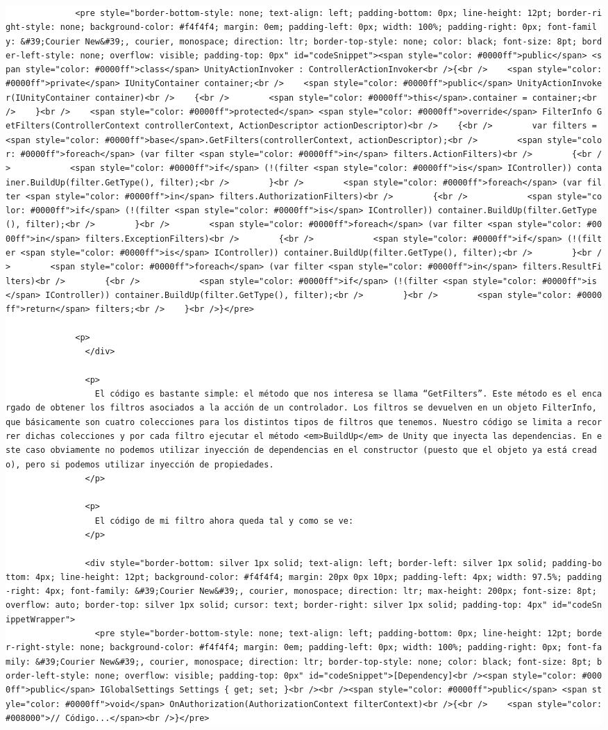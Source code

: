                   <pre style="border-bottom-style: none; text-align: left; padding-bottom: 0px; line-height: 12pt; border-right-style: none; background-color: #f4f4f4; margin: 0em; padding-left: 0px; width: 100%; padding-right: 0px; font-family: &#39;Courier New&#39;, courier, monospace; direction: ltr; border-top-style: none; color: black; font-size: 8pt; border-left-style: none; overflow: visible; padding-top: 0px" id="codeSnippet"><span style="color: #0000ff">public</span> <span style="color: #0000ff">class</span> UnityActionInvoker : ControllerActionInvoker<br />{<br />    <span style="color: #0000ff">private</span> IUnityContainer container;<br />    <span style="color: #0000ff">public</span> UnityActionInvoker(IUnityContainer container)<br />    {<br />        <span style="color: #0000ff">this</span>.container = container;<br />    }<br />    <span style="color: #0000ff">protected</span> <span style="color: #0000ff">override</span> FilterInfo GetFilters(ControllerContext controllerContext, ActionDescriptor actionDescriptor)<br />    {<br />        var filters = <span style="color: #0000ff">base</span>.GetFilters(controllerContext, actionDescriptor);<br />        <span style="color: #0000ff">foreach</span> (var filter <span style="color: #0000ff">in</span> filters.ActionFilters)<br />        {<br />            <span style="color: #0000ff">if</span> (!(filter <span style="color: #0000ff">is</span> IController)) container.BuildUp(filter.GetType(), filter);<br />        }<br />        <span style="color: #0000ff">foreach</span> (var filter <span style="color: #0000ff">in</span> filters.AuthorizationFilters)<br />        {<br />            <span style="color: #0000ff">if</span> (!(filter <span style="color: #0000ff">is</span> IController)) container.BuildUp(filter.GetType(), filter);<br />        }<br />        <span style="color: #0000ff">foreach</span> (var filter <span style="color: #0000ff">in</span> filters.ExceptionFilters)<br />        {<br />            <span style="color: #0000ff">if</span> (!(filter <span style="color: #0000ff">is</span> IController)) container.BuildUp(filter.GetType(), filter);<br />        }<br />        <span style="color: #0000ff">foreach</span> (var filter <span style="color: #0000ff">in</span> filters.ResultFilters)<br />        {<br />            <span style="color: #0000ff">if</span> (!(filter <span style="color: #0000ff">is</span> IController)) container.BuildUp(filter.GetType(), filter);<br />        }<br />        <span style="color: #0000ff">return</span> filters;<br />    }<br />}</pre>
                  
                  <p>
                    </div> 
                    
                    <p>
                      El código es bastante simple: el método que nos interesa se llama “GetFilters”. Este método es el encargado de obtener los filtros asociados a la acción de un controlador. Los filtros se devuelven en un objeto FilterInfo, que básicamente son cuatro colecciones para los distintos tipos de filtros que tenemos. Nuestro código se limita a recorrer dichas colecciones y por cada filtro ejecutar el método <em>BuildUp</em> de Unity que inyecta las dependencias. En este caso obviamente no podemos utilizar inyección de dependencias en el constructor (puesto que el objeto ya está creado), pero si podemos utilizar inyección de propiedades.
                    </p>
                    
                    <p>
                      El código de mi filtro ahora queda tal y como se ve:
                    </p>
                    
                    <div style="border-bottom: silver 1px solid; text-align: left; border-left: silver 1px solid; padding-bottom: 4px; line-height: 12pt; background-color: #f4f4f4; margin: 20px 0px 10px; padding-left: 4px; width: 97.5%; padding-right: 4px; font-family: &#39;Courier New&#39;, courier, monospace; direction: ltr; max-height: 200px; font-size: 8pt; overflow: auto; border-top: silver 1px solid; cursor: text; border-right: silver 1px solid; padding-top: 4px" id="codeSnippetWrapper">
                      <pre style="border-bottom-style: none; text-align: left; padding-bottom: 0px; line-height: 12pt; border-right-style: none; background-color: #f4f4f4; margin: 0em; padding-left: 0px; width: 100%; padding-right: 0px; font-family: &#39;Courier New&#39;, courier, monospace; direction: ltr; border-top-style: none; color: black; font-size: 8pt; border-left-style: none; overflow: visible; padding-top: 0px" id="codeSnippet">[Dependency]<br /><span style="color: #0000ff">public</span> IGlobalSettings Settings { get; set; }<br /><br /><span style="color: #0000ff">public</span> <span style="color: #0000ff">void</span> OnAuthorization(AuthorizationContext filterContext)<br />{<br />    <span style="color: #008000">// Código...</span><br />}</pre>
                      